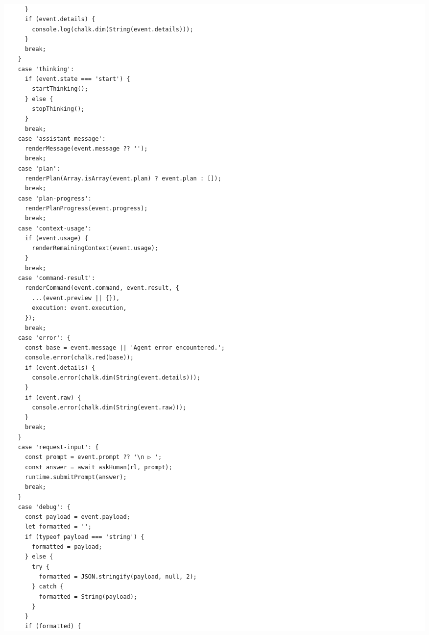           }
          if (event.details) {
            console.log(chalk.dim(String(event.details)));
          }
          break;
        }
        case 'thinking':
          if (event.state === 'start') {
            startThinking();
          } else {
            stopThinking();
          }
          break;
        case 'assistant-message':
          renderMessage(event.message ?? '');
          break;
        case 'plan':
          renderPlan(Array.isArray(event.plan) ? event.plan : []);
          break;
        case 'plan-progress':
          renderPlanProgress(event.progress);
          break;
        case 'context-usage':
          if (event.usage) {
            renderRemainingContext(event.usage);
          }
          break;
        case 'command-result':
          renderCommand(event.command, event.result, {
            ...(event.preview || {}),
            execution: event.execution,
          });
          break;
        case 'error': {
          const base = event.message || 'Agent error encountered.';
          console.error(chalk.red(base));
          if (event.details) {
            console.error(chalk.dim(String(event.details)));
          }
          if (event.raw) {
            console.error(chalk.dim(String(event.raw)));
          }
          break;
        }
        case 'request-input': {
          const prompt = event.prompt ?? '\n ▷ ';
          const answer = await askHuman(rl, prompt);
          runtime.submitPrompt(answer);
          break;
        }
        case 'debug': {
          const payload = event.payload;
          let formatted = '';
          if (typeof payload === 'string') {
            formatted = payload;
          } else {
            try {
              formatted = JSON.stringify(payload, null, 2);
            } catch {
              formatted = String(payload);
            }
          }
          if (formatted) {